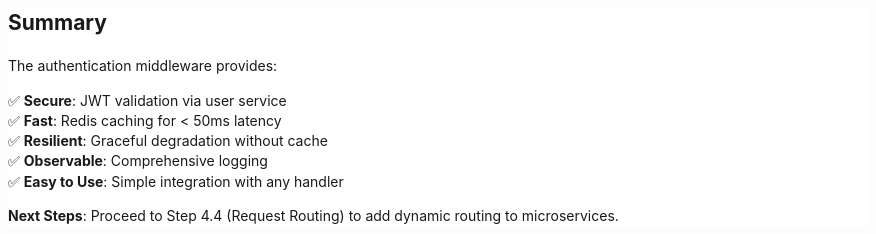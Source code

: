 ## Summary

The authentication middleware provides:

✅ **Secure**: JWT validation via user service  
✅ **Fast**: Redis caching for < 50ms latency  
✅ **Resilient**: Graceful degradation without cache  
✅ **Observable**: Comprehensive logging  
✅ **Easy to Use**: Simple integration with any handler  

**Next Steps**: Proceed to Step 4.4 (Request Routing) to add dynamic routing to microservices.

